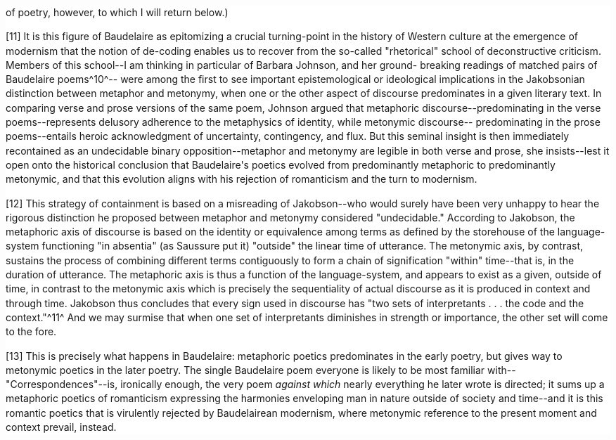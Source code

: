 of poetry, however, to which I will return below.) 

[11]      It is this figure of Baudelaire as epitomizing a
crucial turning-point in the history of Western culture at
the emergence of modernism that the notion of de-coding
enables us to recover from the so-called "rhetorical" school
of deconstructive criticism.  Members of this school--I am 
thinking in particular of Barbara Johnson, and her ground-
breaking readings of matched pairs of Baudelaire poems^10^--
were among the first to see important epistemological or 
ideological implications in the Jakobsonian distinction 
between metaphor and metonymy, when one or the other aspect 
of discourse predominates in a given literary text.  In 
comparing verse and prose versions of the same poem, Johnson
argued that metaphoric discourse--predominating in the 
verse poems--represents delusory adherence to the 
metaphysics of identity, while metonymic discourse--
predominating in the prose poems--entails heroic 
acknowledgment of uncertainty, contingency, and flux.  But 
this seminal insight is then immediately recontained as an 
undecidable binary opposition--metaphor and metonymy are 
legible in both verse and prose, she insists--lest it open 
onto the historical conclusion that Baudelaire's poetics 
evolved from predominantly metaphoric to predominantly 
metonymic, and that this evolution aligns with his rejection
of romanticism and the turn to modernism. 

[12]      This strategy of containment is based on a misreading
of Jakobson--who would surely have been very unhappy to hear
the rigorous distinction he proposed between metaphor and 
metonymy considered "undecidable."  According to Jakobson, 
the metaphoric axis of discourse is based on the identity or
equivalence among terms as defined by the storehouse of the 
language-system functioning "in absentia" (as Saussure put 
it) "outside" the linear time of utterance.  The metonymic 
axis, by contrast, sustains the process of combining 
different terms contiguously to form a chain of 
signification "within" time--that is, in the duration of 
utterance.  The metaphoric axis is thus a function of the 
language-system, and appears to exist as a given, outside of
time, in contrast to the metonymic axis which is precisely 
the sequentiality of actual discourse as it is produced in 
context and through time.  Jakobson thus concludes that 
every sign used in discourse has "two sets of 
interpretants . . . the code and the context."^11^  And we
may surmise that when one set of interpretants diminishes in
strength or importance, the other set will come to the fore.

[13]      This is precisely what happens in Baudelaire: 
metaphoric poetics predominates in the early poetry, but
gives way to metonymic poetics in the later poetry.  The
single Baudelaire poem everyone is likely to be most
familiar with--"Correspondences"--is, ironically enough, the
very poem *against which* nearly everything he later wrote
is directed; it sums up a metaphoric poetics of romanticism 
expressing the harmonies enveloping man in nature outside of
society and time--and it is this romantic poetics that is 
virulently rejected by Baudelairean modernism, where 
metonymic reference to the present moment and context 
prevail, instead.  
